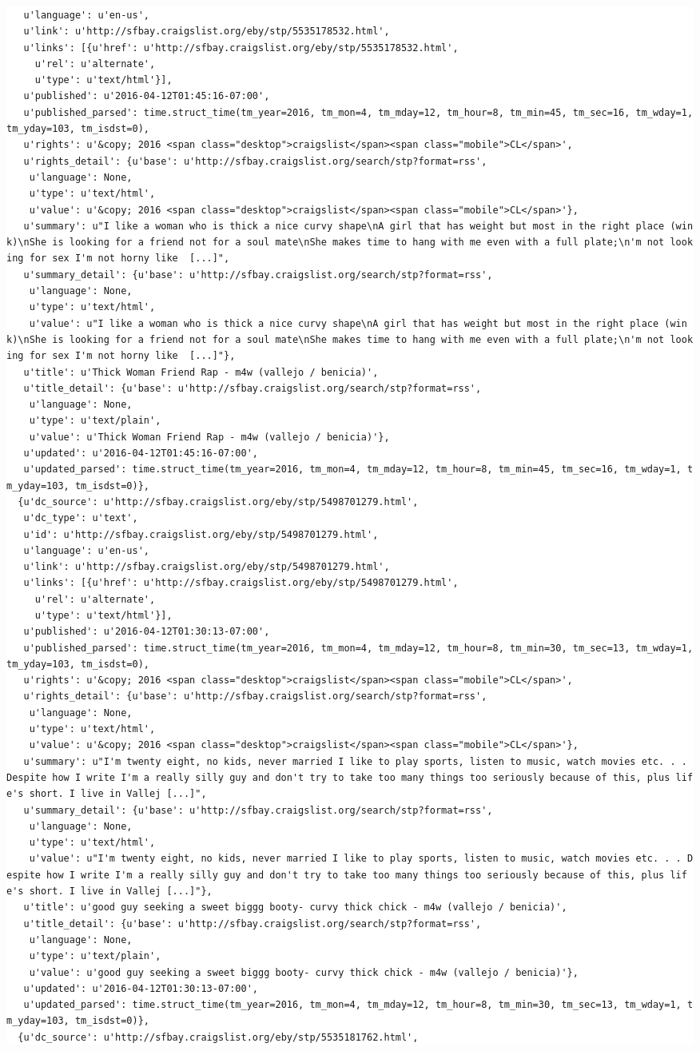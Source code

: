        u'language': u'en-us',
       u'link': u'http://sfbay.craigslist.org/eby/stp/5535178532.html',
       u'links': [{u'href': u'http://sfbay.craigslist.org/eby/stp/5535178532.html',
         u'rel': u'alternate',
         u'type': u'text/html'}],
       u'published': u'2016-04-12T01:45:16-07:00',
       u'published_parsed': time.struct_time(tm_year=2016, tm_mon=4, tm_mday=12, tm_hour=8, tm_min=45, tm_sec=16, tm_wday=1, tm_yday=103, tm_isdst=0),
       u'rights': u'&copy; 2016 <span class="desktop">craigslist</span><span class="mobile">CL</span>',
       u'rights_detail': {u'base': u'http://sfbay.craigslist.org/search/stp?format=rss',
        u'language': None,
        u'type': u'text/html',
        u'value': u'&copy; 2016 <span class="desktop">craigslist</span><span class="mobile">CL</span>'},
       u'summary': u"I like a woman who is thick a nice curvy shape\nA girl that has weight but most in the right place (wink)\nShe is looking for a friend not for a soul mate\nShe makes time to hang with me even with a full plate;\n'm not looking for sex I'm not horny like  [...]",
       u'summary_detail': {u'base': u'http://sfbay.craigslist.org/search/stp?format=rss',
        u'language': None,
        u'type': u'text/html',
        u'value': u"I like a woman who is thick a nice curvy shape\nA girl that has weight but most in the right place (wink)\nShe is looking for a friend not for a soul mate\nShe makes time to hang with me even with a full plate;\n'm not looking for sex I'm not horny like  [...]"},
       u'title': u'Thick Woman Friend Rap - m4w (vallejo / benicia)',
       u'title_detail': {u'base': u'http://sfbay.craigslist.org/search/stp?format=rss',
        u'language': None,
        u'type': u'text/plain',
        u'value': u'Thick Woman Friend Rap - m4w (vallejo / benicia)'},
       u'updated': u'2016-04-12T01:45:16-07:00',
       u'updated_parsed': time.struct_time(tm_year=2016, tm_mon=4, tm_mday=12, tm_hour=8, tm_min=45, tm_sec=16, tm_wday=1, tm_yday=103, tm_isdst=0)},
      {u'dc_source': u'http://sfbay.craigslist.org/eby/stp/5498701279.html',
       u'dc_type': u'text',
       u'id': u'http://sfbay.craigslist.org/eby/stp/5498701279.html',
       u'language': u'en-us',
       u'link': u'http://sfbay.craigslist.org/eby/stp/5498701279.html',
       u'links': [{u'href': u'http://sfbay.craigslist.org/eby/stp/5498701279.html',
         u'rel': u'alternate',
         u'type': u'text/html'}],
       u'published': u'2016-04-12T01:30:13-07:00',
       u'published_parsed': time.struct_time(tm_year=2016, tm_mon=4, tm_mday=12, tm_hour=8, tm_min=30, tm_sec=13, tm_wday=1, tm_yday=103, tm_isdst=0),
       u'rights': u'&copy; 2016 <span class="desktop">craigslist</span><span class="mobile">CL</span>',
       u'rights_detail': {u'base': u'http://sfbay.craigslist.org/search/stp?format=rss',
        u'language': None,
        u'type': u'text/html',
        u'value': u'&copy; 2016 <span class="desktop">craigslist</span><span class="mobile">CL</span>'},
       u'summary': u"I'm twenty eight, no kids, never married I like to play sports, listen to music, watch movies etc. . . Despite how I write I'm a really silly guy and don't try to take too many things too seriously because of this, plus life's short. I live in Vallej [...]",
       u'summary_detail': {u'base': u'http://sfbay.craigslist.org/search/stp?format=rss',
        u'language': None,
        u'type': u'text/html',
        u'value': u"I'm twenty eight, no kids, never married I like to play sports, listen to music, watch movies etc. . . Despite how I write I'm a really silly guy and don't try to take too many things too seriously because of this, plus life's short. I live in Vallej [...]"},
       u'title': u'good guy seeking a sweet biggg booty- curvy thick chick - m4w (vallejo / benicia)',
       u'title_detail': {u'base': u'http://sfbay.craigslist.org/search/stp?format=rss',
        u'language': None,
        u'type': u'text/plain',
        u'value': u'good guy seeking a sweet biggg booty- curvy thick chick - m4w (vallejo / benicia)'},
       u'updated': u'2016-04-12T01:30:13-07:00',
       u'updated_parsed': time.struct_time(tm_year=2016, tm_mon=4, tm_mday=12, tm_hour=8, tm_min=30, tm_sec=13, tm_wday=1, tm_yday=103, tm_isdst=0)},
      {u'dc_source': u'http://sfbay.craigslist.org/eby/stp/5535181762.html',